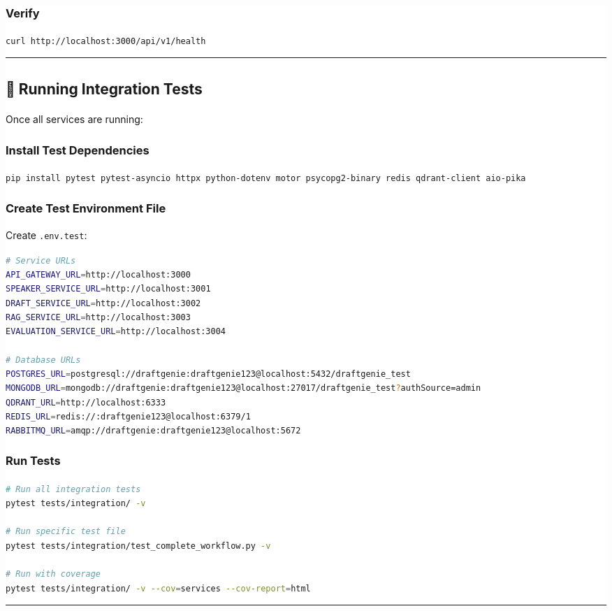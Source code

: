 ### Verify

```bash
curl http://localhost:3000/api/v1/health
```

---

## 🧪 Running Integration Tests

Once all services are running:

### Install Test Dependencies

```bash
pip install pytest pytest-asyncio httpx python-dotenv motor psycopg2-binary redis qdrant-client aio-pika
```

### Create Test Environment File

Create `.env.test`:

```bash
# Service URLs
API_GATEWAY_URL=http://localhost:3000
SPEAKER_SERVICE_URL=http://localhost:3001
DRAFT_SERVICE_URL=http://localhost:3002
RAG_SERVICE_URL=http://localhost:3003
EVALUATION_SERVICE_URL=http://localhost:3004

# Database URLs
POSTGRES_URL=postgresql://draftgenie:draftgenie123@localhost:5432/draftgenie_test
MONGODB_URL=mongodb://draftgenie:draftgenie123@localhost:27017/draftgenie_test?authSource=admin
QDRANT_URL=http://localhost:6333
REDIS_URL=redis://:draftgenie123@localhost:6379/1
RABBITMQ_URL=amqp://draftgenie:draftgenie123@localhost:5672
```

### Run Tests

```bash
# Run all integration tests
pytest tests/integration/ -v

# Run specific test file
pytest tests/integration/test_complete_workflow.py -v

# Run with coverage
pytest tests/integration/ -v --cov=services --cov-report=html
```

---
